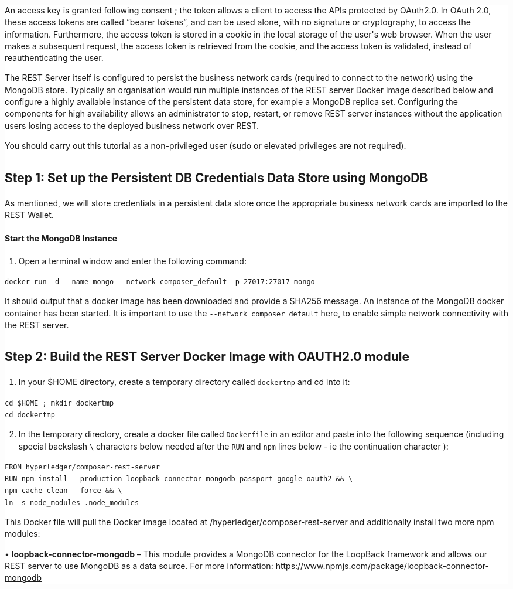 An access key is granted following consent ; the token allows a client to access the APIs protected by OAuth2.0. In OAuth 2.0, these access tokens are called “bearer tokens”, and can be used alone, with no signature or cryptography, to access the information. Furthermore, the access token is stored in a cookie in the local storage of the user's web browser. When the user makes a subsequent request, the access token is retrieved from the cookie, and the access token is validated, instead of reauthenticating the user.

The REST Server itself is configured to persist the business network cards (required to connect to the network) using the MongoDB store. Typically an organisation would run multiple instances of the REST server Docker image described below and configure a highly available instance of the persistent data store, for example a MongoDB replica set. Configuring the components for high availability allows an administrator to stop, restart, or remove REST server instances without the application users losing access to the deployed business network over REST.

You should carry out this tutorial as a non-privileged user (sudo or elevated privileges are not required).


<h2 class='everybody'> Step 1: Set up the Persistent DB Credentials Data Store using MongoDB </h2>

As mentioned, we will store credentials in a persistent data store once the appropriate business network cards are imported to the REST Wallet.

#### Start the MongoDB Instance

1. Open a terminal window and enter the following command:

```
docker run -d --name mongo --network composer_default -p 27017:27017 mongo
```

 It should output that a docker image has been downloaded and provide a SHA256 message. An instance of the MongoDB docker container has been started. It is important to use the `--network composer_default` here, to enable simple network connectivity with the REST server.

 <h2 class='everybody'> Step 2: Build the REST Server Docker Image with OAUTH2.0 module </h2>

 1. In your $HOME directory, create a temporary directory called `dockertmp` and cd into it:

```
cd $HOME ; mkdir dockertmp
cd dockertmp
```

 2. In the temporary directory, create a docker file called `Dockerfile` in an editor and paste into the following sequence (including special backslash `\` characters below needed after the `RUN` and `npm` lines below  - ie the continuation character ):

```
FROM hyperledger/composer-rest-server
RUN npm install --production loopback-connector-mongodb passport-google-oauth2 && \
npm cache clean --force && \
ln -s node_modules .node_modules
 ```

This Docker file will pull the Docker image located at /hyperledger/composer-rest-server and additionally install two more npm modules:

•	**loopback-connector-mongodb** – This module provides a MongoDB connector for the LoopBack framework and allows our REST server to use MongoDB as a data source. For more information: https://www.npmjs.com/package/loopback-connector-mongodb

